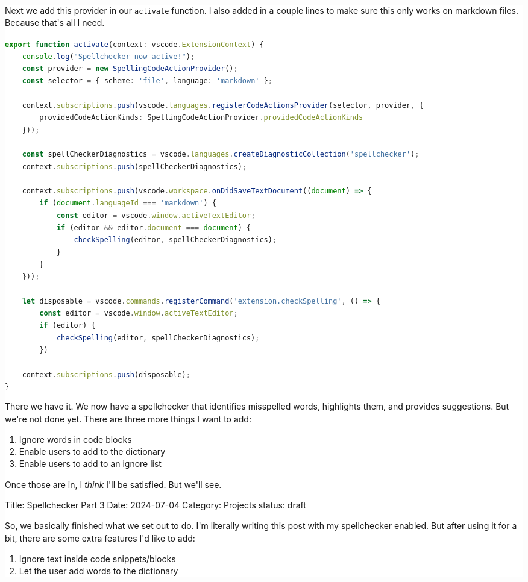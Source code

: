 Next we add this provider in our `activate` function. I also added in a couple lines to make sure this only works on markdown files. Because that's all I need.

```typescript
export function activate(context: vscode.ExtensionContext) {
	console.log("Spellchecker now active!");
	const provider = new SpellingCodeActionProvider();
	const selector = { scheme: 'file', language: 'markdown' };

	context.subscriptions.push(vscode.languages.registerCodeActionsProvider(selector, provider, {
		providedCodeActionKinds: SpellingCodeActionProvider.providedCodeActionKinds
	}));

	const spellCheckerDiagnostics = vscode.languages.createDiagnosticCollection('spellchecker');
	context.subscriptions.push(spellCheckerDiagnostics);

	context.subscriptions.push(vscode.workspace.onDidSaveTextDocument((document) => {
		if (document.languageId === 'markdown') {
			const editor = vscode.window.activeTextEditor;
			if (editor && editor.document === document) {
				checkSpelling(editor, spellCheckerDiagnostics);
			}
		}
	}));

	let disposable = vscode.commands.registerCommand('extension.checkSpelling', () => {
		const editor = vscode.window.activeTextEditor;
		if (editor) {
			checkSpelling(editor, spellCheckerDiagnostics);
	    })

	context.subscriptions.push(disposable);
}
```

There we have it. We now have a spellchecker that identifies misspelled words, highlights them, and provides suggestions. But we're not done yet. There are three more things I want to add:

1. Ignore words in code blocks
2. Enable users to add to the dictionary
3. Enable users to add to an ignore list

Once those are in, I _think_ I'll be satisfied. But we'll see.


Title: Spellchecker Part 3
Date: 2024-07-04
Category: Projects
status: draft

So, we basically finished what we set out to do. I'm literally writing this post with my spellchecker enabled. But after using it for a bit, there are some extra features I'd like to add:

1. Ignore text inside code snippets/blocks
2. Let the user add words to the dictionary
